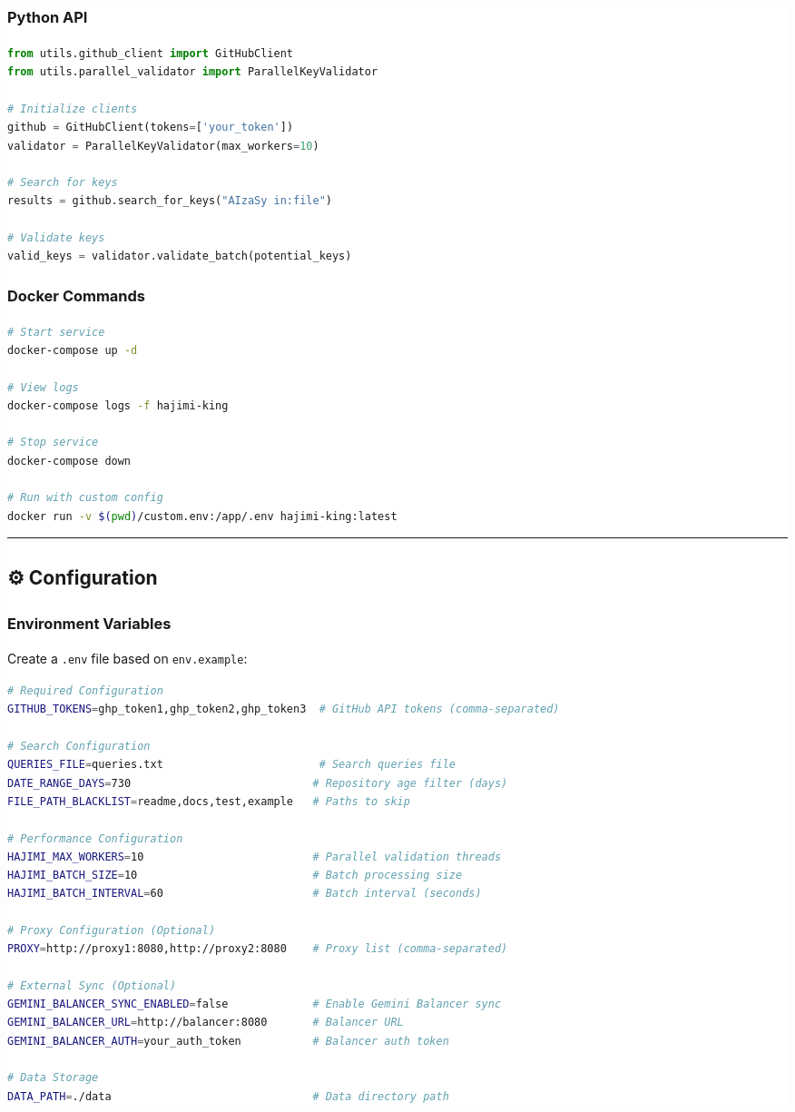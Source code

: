 ### Python API

```python
from utils.github_client import GitHubClient
from utils.parallel_validator import ParallelKeyValidator

# Initialize clients
github = GitHubClient(tokens=['your_token'])
validator = ParallelKeyValidator(max_workers=10)

# Search for keys
results = github.search_for_keys("AIzaSy in:file")

# Validate keys
valid_keys = validator.validate_batch(potential_keys)
```

### Docker Commands

```bash
# Start service
docker-compose up -d

# View logs
docker-compose logs -f hajimi-king

# Stop service
docker-compose down

# Run with custom config
docker run -v $(pwd)/custom.env:/app/.env hajimi-king:latest
```

---

## ⚙️ Configuration

### Environment Variables

Create a `.env` file based on `env.example`:

```bash
# Required Configuration
GITHUB_TOKENS=ghp_token1,ghp_token2,ghp_token3  # GitHub API tokens (comma-separated)

# Search Configuration
QUERIES_FILE=queries.txt                        # Search queries file
DATE_RANGE_DAYS=730                            # Repository age filter (days)
FILE_PATH_BLACKLIST=readme,docs,test,example   # Paths to skip

# Performance Configuration
HAJIMI_MAX_WORKERS=10                          # Parallel validation threads
HAJIMI_BATCH_SIZE=10                           # Batch processing size
HAJIMI_BATCH_INTERVAL=60                       # Batch interval (seconds)

# Proxy Configuration (Optional)
PROXY=http://proxy1:8080,http://proxy2:8080    # Proxy list (comma-separated)

# External Sync (Optional)
GEMINI_BALANCER_SYNC_ENABLED=false             # Enable Gemini Balancer sync
GEMINI_BALANCER_URL=http://balancer:8080       # Balancer URL
GEMINI_BALANCER_AUTH=your_auth_token           # Balancer auth token

# Data Storage
DATA_PATH=./data                               # Data directory path
```